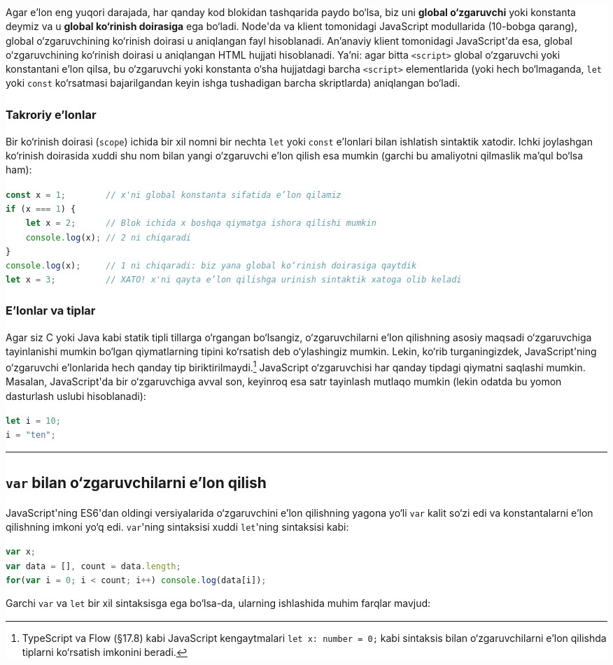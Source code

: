 Agar e’lon eng yuqori darajada, har qanday kod blokidan tashqarida paydo bo‘lsa, biz uni **global o‘zgaruvchi** yoki konstanta deymiz va u **global ko‘rinish doirasiga** ega bo‘ladi. Node'da va klient tomonidagi JavaScript modullarida (10-bobga qarang), global o‘zgaruvchining ko‘rinish doirasi u aniqlangan fayl hisoblanadi. An’anaviy klient tomonidagi JavaScript'da esa, global o‘zgaruvchining ko‘rinish doirasi u aniqlangan HTML hujjati hisoblanadi. Ya’ni: agar bitta `<script>` global o‘zgaruvchi yoki konstantani e’lon qilsa, bu o‘zgaruvchi yoki konstanta o‘sha hujjatdagi barcha `<script>` elementlarida (yoki hech bo‘lmaganda, `let` yoki `const` ko‘rsatmasi bajarilgandan keyin ishga tushadigan barcha skriptlarda) aniqlangan bo‘ladi.

### Takroriy e’lonlar

Bir ko‘rinish doirasi (`scope`) ichida bir xil nomni bir nechta `let` yoki `const` e’lonlari bilan ishlatish sintaktik xatodir. Ichki joylashgan ko‘rinish doirasida xuddi shu nom bilan yangi o‘zgaruvchi e’lon qilish esa mumkin (garchi bu amaliyotni qilmaslik ma’qul bo‘lsa ham):

``` js
const x = 1;        // x'ni global konstanta sifatida e’lon qilamiz
if (x === 1) {
    let x = 2;      // Blok ichida x boshqa qiymatga ishora qilishi mumkin
    console.log(x); // 2 ni chiqaradi
}
console.log(x);     // 1 ni chiqaradi: biz yana global ko‘rinish doirasiga qaytdik
let x = 3;          // XATO! x'ni qayta e’lon qilishga urinish sintaktik xatoga olib keladi
```

### E’lonlar va tiplar

Agar siz C yoki Java kabi statik tipli tillarga o‘rgangan bo‘lsangiz, o‘zgaruvchilarni e’lon qilishning asosiy maqsadi o‘zgaruvchiga tayinlanishi mumkin bo‘lgan qiymatlarning tipini ko‘rsatish deb o‘ylashingiz mumkin. Lekin, ko‘rib turganingizdek, JavaScript'ning o‘zgaruvchi e’lonlarida hech qanday tip biriktirilmaydi.[^2] JavaScript o‘zgaruvchisi har qanday tipdagi qiymatni saqlashi mumkin. Masalan, JavaScript'da bir o‘zgaruvchiga avval son, keyinroq esa satr tayinlash mutlaqo mumkin (lekin odatda bu yomon dasturlash uslubi hisoblanadi):

``` js
let i = 10;
i = "ten";
```

---

[^2]: TypeScript va Flow (§17.8) kabi JavaScript kengaytmalari `let x: number = 0;` kabi sintaksis bilan o‘zgaruvchilarni e’lon qilishda tiplarni ko‘rsatish imkonini beradi.

## `var` bilan o‘zgaruvchilarni e’lon qilish

JavaScript'ning ES6'dan oldingi versiyalarida o‘zgaruvchini e’lon qilishning yagona yo‘li `var` kalit so‘zi edi va konstantalarni e’lon qilishning imkoni yo‘q edi. `var`'ning sintaksisi xuddi `let`'ning sintaksisi kabi:

``` js
var x;
var data = [], count = data.length;
for(var i = 0; i < count; i++) console.log(data[i]);
```

Garchi `var` va `let` bir xil sintaksisga ega bo‘lsa-da, ularning ishlashida muhim farqlar mavjud:
